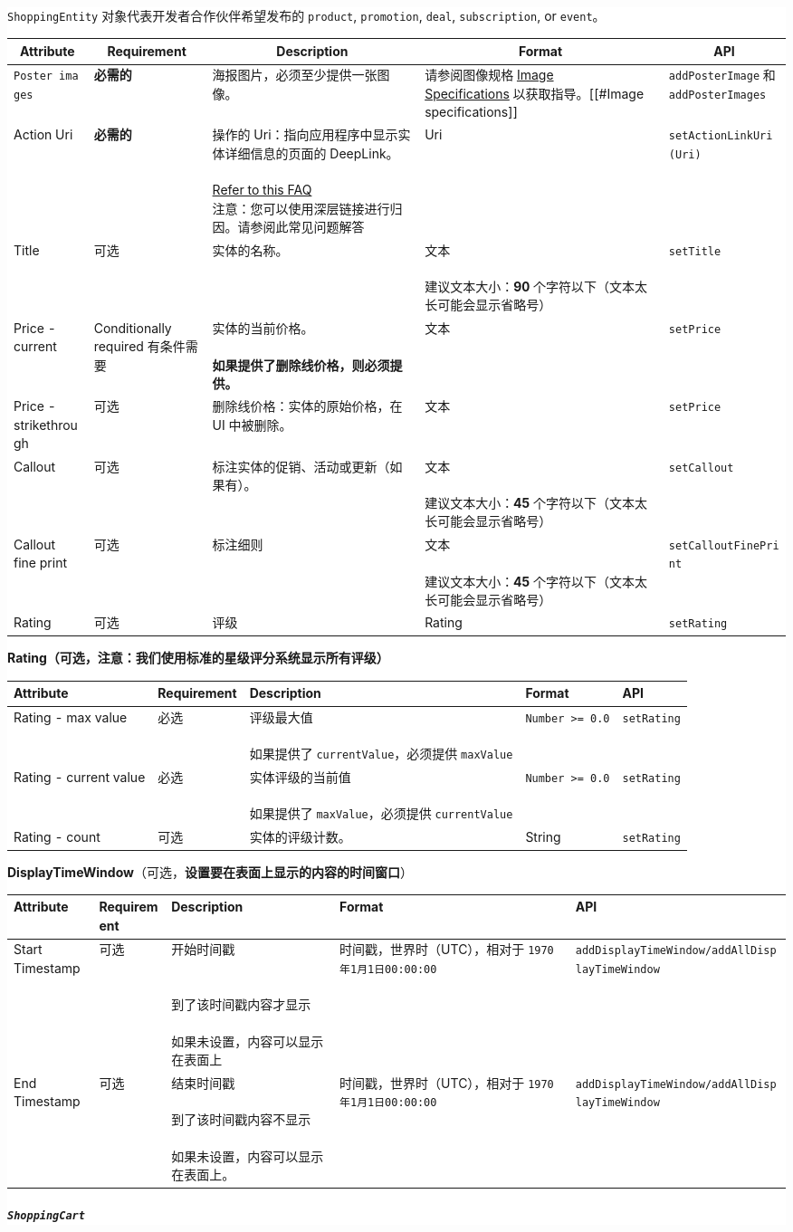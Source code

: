`ShoppingEntity` 对象代表开发者合作伙伴希望发布的 `product`, `promotion`, `deal`, `subscription`, or `event`。

| Attribute             | Requirement                  | Description                                                                                                                                                                      | Format                                                                                                                                   | API                                  |
| --------------------- | ---------------------------- | -------------------------------------------------------------------------------------------------------------------------------------------------------------------------------- | ---------------------------------------------------------------------------------------------------------------------------------------- | ------------------------------------ |
| `Poster images`       | **必需的**                      | 海报图片，必须至少提供一张图像。                                                                                                                                                                 | 请参阅图像规格 [Image Specifications](https://developer.android.com/guide/playcore/engage/shopping#image-specs) 以获取指导。[[#Image specifications]] | `addPosterImage` 和 `addPosterImages` |
| Action Uri            | **必需的**                      | 操作的 Uri：指向应用程序中显示实体详细信息的页面的 DeepLink。<br><br>[Refer to this FAQ](https://developer.android.com/guide/playcore/engage/faq#deeplinks-attribution)  <br>注意：您可以使用深层链接进行归因。请参阅此常见问题解答 | Uri                                                                                                                                      | `setActionLinkUri(Uri)`              |
| Title                 | 可选                           | 实体的名称。                                                                                                                                                                           | 文本<br>  <br>建议文本大小：**90** 个字符以下（文本太长可能会显示省略号）                                                                                            | `setTitle`                           |
| Price - current       | Conditionally required 有条件需要 | 实体的当前价格。<br><br>**如果提供了删除线价格，则必须提供。**                                                                                                                                            | 文本                                                                                                                                       | `setPrice`                           |
| Price - strikethrough | 可选                           | 删除线价格：实体的原始价格，在 UI 中被删除。                                                                                                                                                         | 文本                                                                                                                                       | `setPrice`                           |
| Callout               | 可选                           | 标注实体的促销、活动或更新（如果有）。                                                                                                                                                              | 文本<br>  <br>建议文本大小：**45** 个字符以下（文本太长可能会显示省略号）                                                                                            | `setCallout`                         |
| Callout fine print    | 可选                           | 标注细则                                                                                                                                                                             | 文本<br> <br>建议文本大小：**45** 个字符以下（文本太长可能会显示省略号）                                                                                             | `setCalloutFinePrint`                |
| Rating                | 可选                           | 评级                                                                                                                                                                               | Rating                                                                                                                                   | `setRating`                          |

**Rating（可选，注意：我们使用标准的星级评分系统显示所有评级）**

| Attribute              | Requirement | Description                                          | Format          | API         |
| :--------------------- | :---------- | :--------------------------------------------------- | :-------------- | :---------- |
| Rating - max value     | 必选          | 评级最大值<br><br>如果提供了 `currentValue`，必须提供 `maxValue`    | `Number >= 0.0` | `setRating` |
| Rating - current value | 必选          | 实体评级的当前值<br><br>如果提供了 `maxValue`，必须提供 `currentValue` | `Number >= 0.0` | `setRating` |
| Rating - count         | 可选          | 实体的评级计数。                                             | String          | `setRating` |

**DisplayTimeWindow**（可选，**设置要在表面上显示的内容的时间窗口**）

| Attribute       | Requirement | Description                                          | Format                               | API                                            |
| :-------------- | :---------- | :--------------------------------------------------- | :----------------------------------- | :--------------------------------------------- |
| Start Timestamp | 可选          | 开始时间戳<br><br><br>到了该时间戳内容才显示<br><br>如果未设置，内容可以显示在表面上 | 时间戳，世界时（UTC），相对于 `1970年1月1日00:00:00` | `addDisplayTimeWindow/addAllDisplayTimeWindow` |
| End Timestamp   | 可选          | 结束时间戳<br><br>到了该时间戳内容不显示<br><br>如果未设置，内容可以显示在表面上。    | 时间戳，世界时（UTC），相对于 `1970年1月1日00:00:00` | `addDisplayTimeWindow/addAllDisplayTimeWindow` |

##### `ShoppingCart`
